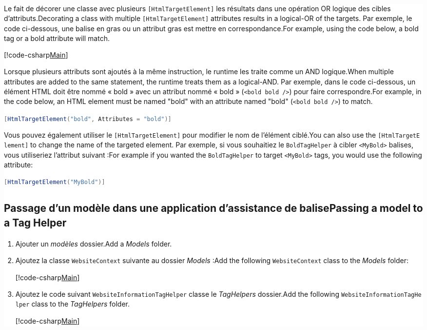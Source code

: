 <span data-ttu-id="f543f-191">Le fait de décorer une classe avec plusieurs `[HtmlTargetElement]` les résultats dans une opération OR logique des cibles d’attributs.</span><span class="sxs-lookup"><span data-stu-id="f543f-191">Decorating a class with multiple `[HtmlTargetElement]` attributes results in a logical-OR of the targets.</span></span> <span data-ttu-id="f543f-192">Par exemple, le code ci-dessous, une balise en gras ou un attribut gras est mettre en correspondance.</span><span class="sxs-lookup"><span data-stu-id="f543f-192">For example, using the code below, a bold tag or a bold attribute will match.</span></span>

[!code-csharp[Main](../../../mvc/views/tag-helpers/authoring/sample/AuthoringTagHelpers/src/AuthoringTagHelpers/TagHelpers/zBoldTagHelperCopy.cs?highlight=1,2&range=5-15)]

<span data-ttu-id="f543f-193">Lorsque plusieurs attributs sont ajoutés à la même instruction, le runtime les traite comme un AND logique.</span><span class="sxs-lookup"><span data-stu-id="f543f-193">When multiple attributes are added to the same statement, the runtime treats them as a logical-AND.</span></span> <span data-ttu-id="f543f-194">Par exemple, dans le code ci-dessous, un élément HTML doit être nommé « bold » avec un attribut nommé « bold » (`<bold bold />`) pour faire correspondre.</span><span class="sxs-lookup"><span data-stu-id="f543f-194">For example, in the code below, an HTML element must be named "bold" with an attribute named "bold" (`<bold bold />`) to match.</span></span>

```csharp
[HtmlTargetElement("bold", Attributes = "bold")]
   ```

<span data-ttu-id="f543f-195">Vous pouvez également utiliser le `[HtmlTargetElement]` pour modifier le nom de l’élément ciblé.</span><span class="sxs-lookup"><span data-stu-id="f543f-195">You can also use the `[HtmlTargetElement]` to change the name of the targeted element.</span></span> <span data-ttu-id="f543f-196">Par exemple, si vous souhaitiez le `BoldTagHelper` à cibler `<MyBold>` balises, vous utiliseriez l’attribut suivant :</span><span class="sxs-lookup"><span data-stu-id="f543f-196">For example if you wanted the `BoldTagHelper` to target `<MyBold>` tags, you would use the following attribute:</span></span>

```csharp
[HtmlTargetElement("MyBold")]
   ```

## <a name="passing-a-model-to-a-tag-helper"></a><span data-ttu-id="f543f-197">Passage d’un modèle dans une application d’assistance de balise</span><span class="sxs-lookup"><span data-stu-id="f543f-197">Passing a model to a Tag Helper</span></span>

1.  <span data-ttu-id="f543f-198">Ajouter un *modèles* dossier.</span><span class="sxs-lookup"><span data-stu-id="f543f-198">Add a *Models* folder.</span></span>

2.  <span data-ttu-id="f543f-199">Ajoutez la classe `WebsiteContext` suivante au dossier *Models* :</span><span class="sxs-lookup"><span data-stu-id="f543f-199">Add the following `WebsiteContext` class to the *Models* folder:</span></span>

    [!code-csharp[Main](authoring/sample/AuthoringTagHelpers/src/AuthoringTagHelpers/Models/WebsiteContext.cs)]

3.  <span data-ttu-id="f543f-200">Ajoutez le code suivant `WebsiteInformationTagHelper` classe le *TagHelpers* dossier.</span><span class="sxs-lookup"><span data-stu-id="f543f-200">Add the following `WebsiteInformationTagHelper` class to the *TagHelpers* folder.</span></span>

    [!code-csharp[Main](authoring/sample/AuthoringTagHelpers/src/AuthoringTagHelpers/TagHelpers/WebsiteInformationTagHelper.cs)]
    